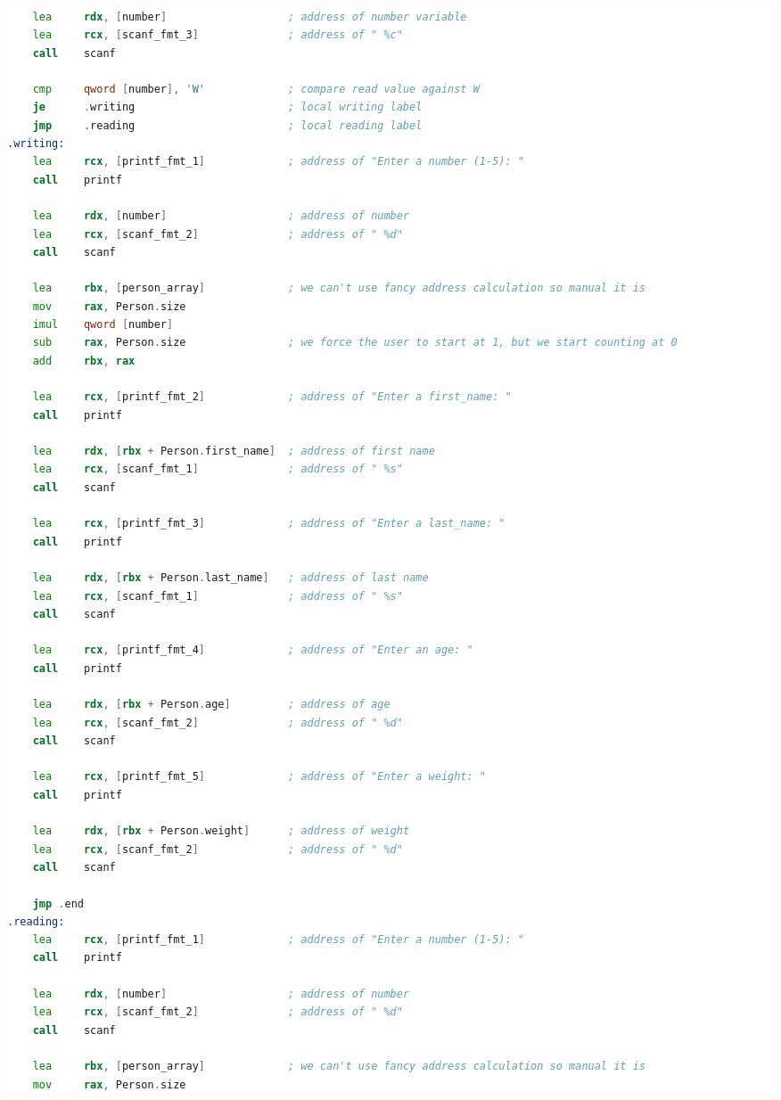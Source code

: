 ``` asm
    lea     rdx, [number]                   ; address of number variable
    lea     rcx, [scanf_fmt_3]              ; address of " %c"
    call    scanf

    cmp     qword [number], 'W'             ; compare read value against W
    je      .writing                        ; local writing label
    jmp     .reading                        ; local reading label
.writing:
    lea     rcx, [printf_fmt_1]             ; address of "Enter a number (1-5): "
    call    printf

    lea     rdx, [number]                   ; address of number
    lea     rcx, [scanf_fmt_2]              ; address of " %d"
    call    scanf

    lea     rbx, [person_array]             ; we can't use fancy address calculation so manual it is
    mov     rax, Person.size
    imul    qword [number]
    sub     rax, Person.size                ; we force the user to start at 1, but we start counting at 0
    add     rbx, rax
    
    lea     rcx, [printf_fmt_2]             ; address of "Enter a first_name: "
    call    printf

    lea     rdx, [rbx + Person.first_name]  ; address of first name
    lea     rcx, [scanf_fmt_1]              ; address of " %s"
    call    scanf

    lea     rcx, [printf_fmt_3]             ; address of "Enter a last_name: "
    call    printf

    lea     rdx, [rbx + Person.last_name]   ; address of last name
    lea     rcx, [scanf_fmt_1]              ; address of " %s"
    call    scanf

    lea     rcx, [printf_fmt_4]             ; address of "Enter an age: "
    call    printf

    lea     rdx, [rbx + Person.age]         ; address of age
    lea     rcx, [scanf_fmt_2]              ; address of " %d"
    call    scanf

    lea     rcx, [printf_fmt_5]             ; address of "Enter a weight: "
    call    printf

    lea     rdx, [rbx + Person.weight]      ; address of weight
    lea     rcx, [scanf_fmt_2]              ; address of " %d"
    call    scanf

    jmp .end
.reading:
    lea     rcx, [printf_fmt_1]             ; address of "Enter a number (1-5): "
    call    printf

    lea     rdx, [number]                   ; address of number
    lea     rcx, [scanf_fmt_2]              ; address of " %d"
    call    scanf

    lea     rbx, [person_array]             ; we can't use fancy address calculation so manual it is
    mov     rax, Person.size
```